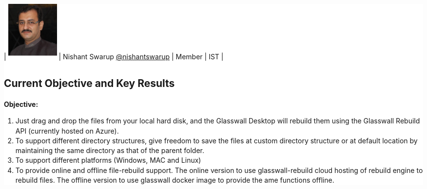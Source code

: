 | <img src="img/Nishant.jpeg" width=100 alt="@nishantswarup">  | Nishant Swarup [@nishantswarup](https://github.com/nishantswarup) | Member | IST |


## Current Objective and Key Results
**Objective:**
1. Just drag and drop the files from your local hard disk, and the Glasswall Desktop will rebuild them using the Glasswall Rebuild API (currently hosted on Azure).
2. To support different directory structures, give freedom to save the files at custom directory structure or at default location by maintaining the same directory as that of the parent folder.
3. To support different platforms (Windows, MAC and Linux)
4. To provide online and offline file-rebuild support. The online version to use glasswall-rebuild cloud hosting of rebuild engine to rebuild files. The offline version to use glasswall docker image to provide the ame functions offline.
